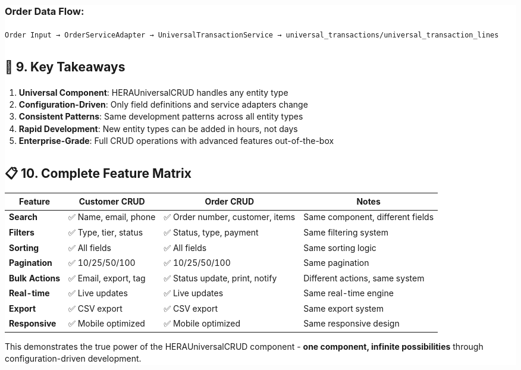 ### Order Data Flow:
```
Order Input → OrderServiceAdapter → UniversalTransactionService → universal_transactions/universal_transaction_lines
```

## 🎯 9. Key Takeaways

1. **Universal Component**: HERAUniversalCRUD handles any entity type
2. **Configuration-Driven**: Only field definitions and service adapters change
3. **Consistent Patterns**: Same development patterns across all entity types
4. **Rapid Development**: New entity types can be added in hours, not days
5. **Enterprise-Grade**: Full CRUD operations with advanced features out-of-the-box

## 📋 10. Complete Feature Matrix

| Feature | Customer CRUD | Order CRUD | Notes |
|---------|---------------|------------|-------|
| **Search** | ✅ Name, email, phone | ✅ Order number, customer, items | Same component, different fields |
| **Filters** | ✅ Type, tier, status | ✅ Status, type, payment | Same filtering system |
| **Sorting** | ✅ All fields | ✅ All fields | Same sorting logic |
| **Pagination** | ✅ 10/25/50/100 | ✅ 10/25/50/100 | Same pagination |
| **Bulk Actions** | ✅ Email, export, tag | ✅ Status update, print, notify | Different actions, same system |
| **Real-time** | ✅ Live updates | ✅ Live updates | Same real-time engine |
| **Export** | ✅ CSV export | ✅ CSV export | Same export system |
| **Responsive** | ✅ Mobile optimized | ✅ Mobile optimized | Same responsive design |

This demonstrates the true power of the HERAUniversalCRUD component - **one component, infinite possibilities** through configuration-driven development.